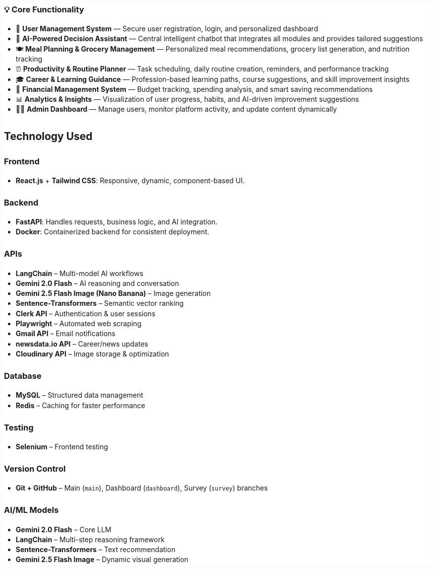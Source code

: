 ### 💡 Core Functionality

- 👤 **User Management System** — Secure user registration, login, and personalized dashboard  
- 🧠 **AI-Powered Decision Assistant** — Central intelligent chatbot that integrates all modules and provides tailored suggestions  
- 🍽️ **Meal Planning & Grocery Management** — Personalized meal recommendations, grocery list generation, and nutrition tracking  
- ⏰ **Productivity & Routine Planner** — Task scheduling, daily routine creation, reminders, and performance tracking  
- 🎓 **Career & Learning Guidance** — Profession-based learning paths, course suggestions, and skill improvement insights  
- 💸 **Financial Management System** — Budget tracking, spending analysis, and smart saving recommendations  
- 📊 **Analytics & Insights** — Visualization of user progress, habits, and AI-driven improvement suggestions  
- 👨‍💼 **Admin Dashboard** — Manage users, monitor platform activity, and update content dynamically  


## Technology Used

### Frontend
- **React.js** + **Tailwind CSS**: Responsive, dynamic, component-based UI.

### Backend
- **FastAPI**: Handles requests, business logic, and AI integration.  
- **Docker**: Containerized backend for consistent deployment.

### APIs
- **LangChain** – Multi-model AI workflows  
- **Gemini 2.0 Flash** – AI reasoning and conversation  
- **Gemini 2.5 Flash Image (Nano Banana)** – Image generation  
- **Sentence-Transformers** – Semantic vector ranking  
- **Clerk API** – Authentication & user sessions  
- **Playwright** – Automated web scraping  
- **Gmail API** – Email notifications  
- **newsdata.io API** – Career/news updates  
- **Cloudinary API** – Image storage & optimization

### Database
- **MySQL** – Structured data management  
- **Redis** – Caching for faster performance

### Testing
- **Selenium** – Frontend testing

### Version Control
- **Git + GitHub** – Main (`main`), Dashboard (`dashboard`), Survey (`survey`) branches

### AI/ML Models
- **Gemini 2.0 Flash** – Core LLM  
- **LangChain** – Multi-step reasoning framework  
- **Sentence-Transformers** – Text recommendation  
- **Gemini 2.5 Flash Image** – Dynamic visual generation
